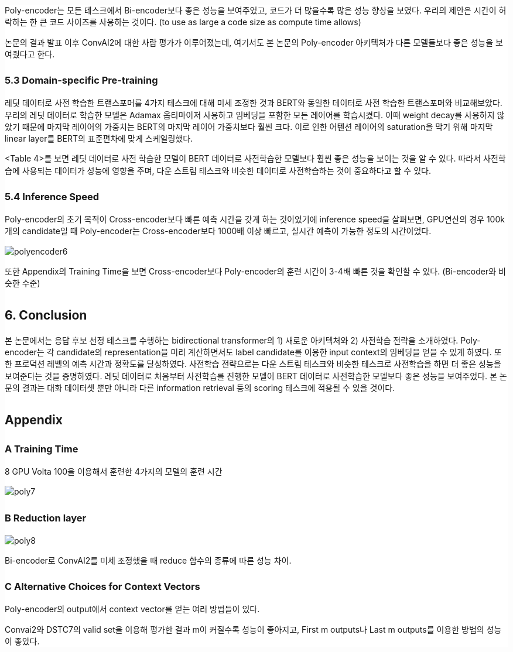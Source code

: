 Poly-encoder는 모든 테스크에서 Bi-encoder보다 좋은 성능을 보여주었고, 코드가 더 많을수록 많은 성능 향상을 보였다. 우리의 제안은 시간이 허락하는 한 큰 코드 사이즈를 사용하는 것이다. (to use as large a code size as compute time allows) 

논문의 결과 발표 이후 ConvAI2에 대한 사람 평가가 이루어졌는데, 여기서도 본 논문의 Poly-encoder 아키텍처가 다른 모델들보다 좋은 성능을 보여줬다고 한다. 

### 5.3 Domain-specific Pre-training

레딧 데이터로 사전 학습한 트랜스포머를 4가지 테스크에 대해 미세 조정한 것과 BERT와 동일한 데이터로 사전 학습한 트랜스포머와 비교해보았다.  우리의 레딧 데이터로 학습한 모델은 Adamax 옵티마이저 사용하고 임베딩을 포함한 모든 레이어를 학습시켰다. 이때 weight decay를 사용하지 않았기 때문에 마지막 레이어의 가중치는 BERT의 마지막 레이어 가중치보다 훨씬 크다. 이로 인한 어텐션 레이어의 saturation을 막기 위해 마지막 linear layer를 BERT의 표준편차에 맞게 스케일링했다. 

 \<Table 4>를 보면 레딧 데이터로 사전 학습한 모델이 BERT 데이터로 사전학습한 모델보다 훨씬 좋은 성능을 보이는 것을 알 수 있다. 따라서 사전학습에 사용되는 데이터가 성능에 영향을 주며, 다운 스트림 테스크와 비슷한 데이터로 사전학습하는 것이 중요하다고 할 수 있다.

### 5.4 Inference Speed

Poly-encoder의 초기 목적이 Cross-encoder보다 빠른 예측 시간을 갖게 하는 것이었기에 inference speed을 살펴보면, GPU연산의 경우 100k개의 candidate일 때 Poly-encoder는 Cross-encoder보다 1000배 이상 빠르고, 실시간 예측이 가능한 정도의 시간이었다. 

![polyencoder6](https://github.com/terri1102/terri1102.github.io/blob/master/assets/images/review/polyencoder6.jpg?raw=true)

또한 Appendix의 Training Time을 보면  Cross-encoder보다 Poly-encoder의 훈련 시간이 3-4배 빠른 것을 확인할 수 있다. (Bi-encoder와 비슷한 수준)

## 6. Conclusion

본 논문에서는 응답 후보 선정 테스크를 수행하는 bidirectional transformer의 1) 새로운 아키텍처와 2) 사전학습 전략을 소개하였다. Poly-encoder는 각 candidate의 representation을 미리 계산하면서도 label candidate를 이용한 input context의 임베딩을 얻을 수 있게 하였다. 또한 프로덕션 레벨의 예측 시간과 정확도를 달성하였다. 사전학습 전략으로는 다운 스트림 테스크와 비슷한 테스크로 사전학습을 하면 더 좋은 성능을 보여준다는 것을 증명하였다. 레딧 데이터로 처음부터 사전학습를 진행한 모델이 BERT 데이터로 사전학습한 모델보다 좋은 성능을 보여주었다. 본 논문의 결과는 대화 데이터셋 뿐만 아니라 다른 information retrieval 등의 scoring 테스크에 적용될 수 있을 것이다. 



## Appendix

### A Training Time

8 GPU Volta 100을 이용해서 훈련한 4가지의 모델의 훈련 시간

![poly7](https://github.com/terri1102/terri1102.github.io/blob/master/assets/images/review/poly7.jpg?raw=true)

### B Reduction layer

![poly8](https://github.com/terri1102/terri1102.github.io/blob/master/assets/images/review/poly8.jpg?raw=true)

Bi-encoder로 ConvAI2를 미세 조정했을 때 reduce 함수의 종류에 따른 성능 차이.

### C Alternative Choices for Context Vectors

Poly-encoder의 output에서 context vector를 얻는 여러 방법들이 있다.

Convai2와 DSTC7의 valid set을 이용해 평가한 결과 m이 커질수록 성능이 좋아지고, First m outputs나 Last m outputs를 이용한 방법의 성능이 좋았다.
